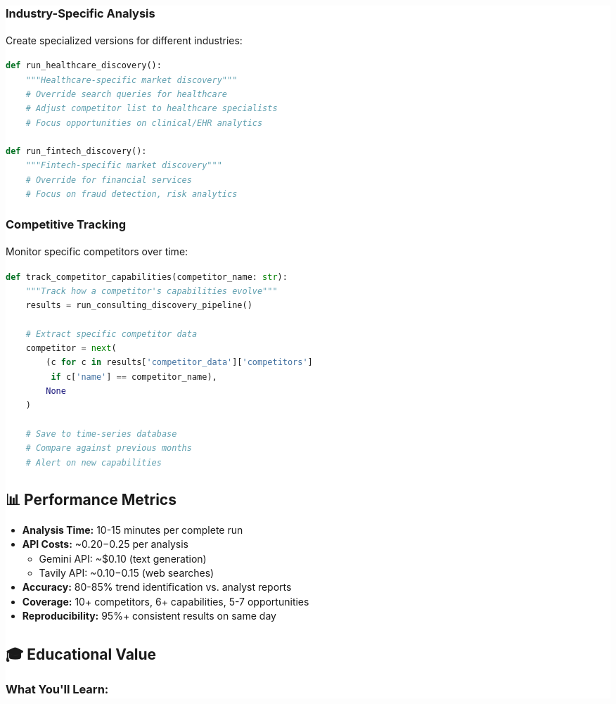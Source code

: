 ### Industry-Specific Analysis

Create specialized versions for different industries:

```python
def run_healthcare_discovery():
    """Healthcare-specific market discovery"""
    # Override search queries for healthcare
    # Adjust competitor list to healthcare specialists
    # Focus opportunities on clinical/EHR analytics

def run_fintech_discovery():
    """Fintech-specific market discovery"""
    # Override for financial services
    # Focus on fraud detection, risk analytics
```

### Competitive Tracking

Monitor specific competitors over time:

```python
def track_competitor_capabilities(competitor_name: str):
    """Track how a competitor's capabilities evolve"""
    results = run_consulting_discovery_pipeline()

    # Extract specific competitor data
    competitor = next(
        (c for c in results['competitor_data']['competitors']
         if c['name'] == competitor_name),
        None
    )

    # Save to time-series database
    # Compare against previous months
    # Alert on new capabilities
```

## 📊 Performance Metrics

- **Analysis Time:** 10-15 minutes per complete run
- **API Costs:** ~$0.20-$0.25 per analysis
  - Gemini API: ~$0.10 (text generation)
  - Tavily API: ~$0.10-$0.15 (web searches)
- **Accuracy:** 80-85% trend identification vs. analyst reports
- **Coverage:** 10+ competitors, 6+ capabilities, 5-7 opportunities
- **Reproducibility:** 95%+ consistent results on same day

## 🎓 Educational Value

### What You'll Learn:
